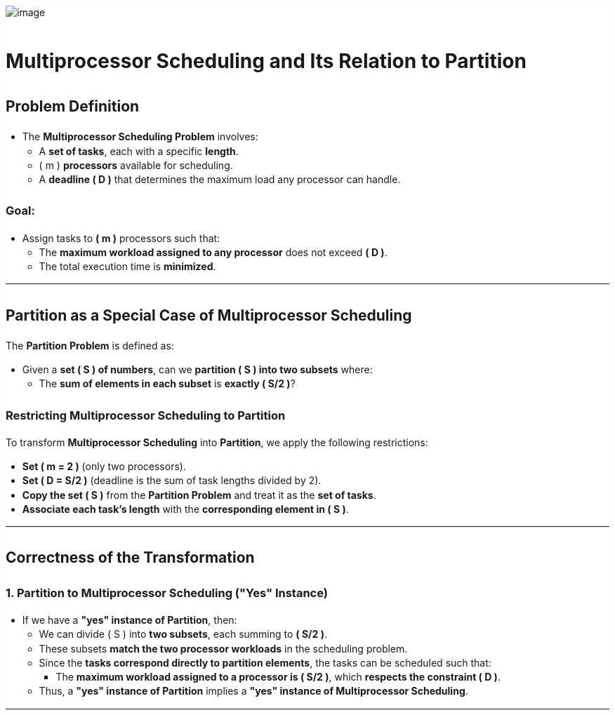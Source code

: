 <img width="468" alt="image" src="https://github.com/user-attachments/assets/ceef2c12-46b2-4911-bc39-afd06a460c06" />

# **Multiprocessor Scheduling and Its Relation to Partition**

## **Problem Definition**
- The **Multiprocessor Scheduling Problem** involves:
  - A **set of tasks**, each with a specific **length**.
  - \( m \) **processors** available for scheduling.
  - A **deadline \( D \)** that determines the maximum load any processor can handle.

### **Goal:**
- Assign tasks to **\( m \)** processors such that:
  - The **maximum workload assigned to any processor** does not exceed **\( D \)**.
  - The total execution time is **minimized**.

---

## **Partition as a Special Case of Multiprocessor Scheduling**
The **Partition Problem** is defined as:
- Given a **set \( S \) of numbers**, can we **partition \( S \) into two subsets** where:
  - The **sum of elements in each subset** is **exactly \( S/2 \)**?

### **Restricting Multiprocessor Scheduling to Partition**
To transform **Multiprocessor Scheduling** into **Partition**, we apply the following restrictions:
- **Set \( m = 2 \)** (only two processors).
- **Set \( D = S/2 \)** (deadline is the sum of task lengths divided by 2).
- **Copy the set \( S \)** from the **Partition Problem** and treat it as the **set of tasks**.
- **Associate each task’s length** with the **corresponding element in \( S \)**.

---

## **Correctness of the Transformation**
### **1. Partition to Multiprocessor Scheduling ("Yes" Instance)**
- If we have a **"yes" instance of Partition**, then:
  - We can divide \( S \) into **two subsets**, each summing to **\( S/2 \)**.
  - These subsets **match the two processor workloads** in the scheduling problem.
  - Since the **tasks correspond directly to partition elements**, the tasks can be scheduled such that:
    - The **maximum workload assigned to a processor is \( S/2 \)**, which **respects the constraint \( D \)**.
  - Thus, a **"yes" instance of Partition** implies a **"yes" instance of Multiprocessor Scheduling**.

---
